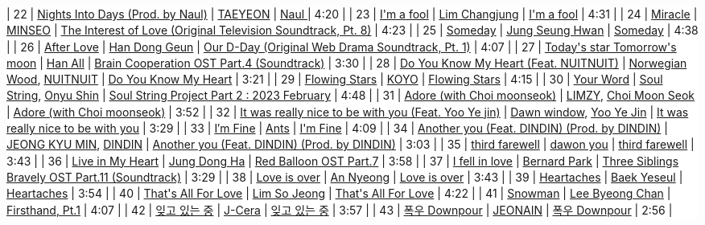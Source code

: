 | 22 | [Nights Into Days \(Prod\. by Naul\)](https://open.spotify.com/track/7yMSnQEier8Kp4iQuIvt0t) | [TAEYEON](https://open.spotify.com/artist/3qNVuliS40BLgXGxhdBdqu) | [Naul <Ballad Pop City>](https://open.spotify.com/album/5KN5V04kjs7YeTVyQcpqqZ) | 4:20 |
| 23 | [I'm a fool](https://open.spotify.com/track/0qItZ9vDSIFleEQmsO6tsE) | [Lim Changjung](https://open.spotify.com/artist/4dB2XmMpzPxsMRnt62TbF5) | [I'm a fool](https://open.spotify.com/album/7dBmfaZvykDeq4HFGsuaTG) | 4:31 |
| 24 | [Miracle](https://open.spotify.com/track/7JESDGry6nSUKKCiBzHfWP) | [MINSEO](https://open.spotify.com/artist/3qo507hAo0pjRj42AmioUv) | [The Interest of Love \(Original Television Soundtrack, Pt\. 8\)](https://open.spotify.com/album/2mT5nSexIVqGxhzxts4Wza) | 4:23 |
| 25 | [Someday](https://open.spotify.com/track/2NDq5NUvCItdPkczFLguj3) | [Jung Seung Hwan](https://open.spotify.com/artist/7l8rOFwZFQ3G0sgZ7gjGng) | [Someday](https://open.spotify.com/album/35bPymZ8g5lxGljWDL888d) | 4:38 |
| 26 | [After Love](https://open.spotify.com/track/34tpa7ePGVugKLVq9aFjnh) | [Han Dong Geun](https://open.spotify.com/artist/69K447yK7IW0NCZGEh79e1) | [Our D\-Day \(Original Web Drama Soundtrack, Pt\. 1\)](https://open.spotify.com/album/4CIuoaHz8qZ6NbUI8Lb4K4) | 4:07 |
| 27 | [Today's star Tomorrow's moon](https://open.spotify.com/track/0QgVQiaxWR7d0NE78DNkWS) | [Han All](https://open.spotify.com/artist/4y2MA188txnWeMIw9XwaJS) | [Brain Cooperation OST Part.4 \(Soundtrack\)](https://open.spotify.com/album/26cVAhOVtTCuhftaqmUUkc) | 3:30 |
| 28 | [Do You Know My Heart \(Feat\. NUITNUIT\)](https://open.spotify.com/track/5NmIcpSaKgwkmezmI8LQDC) | [Norwegian Wood](https://open.spotify.com/artist/2Uvrls9HlspsRUtW6mp4Q3), [NUITNUIT](https://open.spotify.com/artist/7magwQRiJcYtu4rix7MlqM) | [Do You Know My Heart](https://open.spotify.com/album/5BZA1HF4gHVHejvemSXfYD) | 3:21 |
| 29 | [Flowing Stars](https://open.spotify.com/track/4bqdJ586sowMxaWSDr8U4B) | [KOYO](https://open.spotify.com/artist/14eB522leOXARuY6M8Gxcz) | [Flowing Stars](https://open.spotify.com/album/5Rc2FJYoM29NlMerMWj7AY) | 4:15 |
| 30 | [Your Word](https://open.spotify.com/track/4Nfd8DComTbLZtpfEdxncz) | [Soul String](https://open.spotify.com/artist/54z59bEWoWxdKRsj6zrNUL), [Onyu Shin](https://open.spotify.com/artist/1mXAdMcEdy8yUbumb3dulk) | [Soul String Project Part 2 : 2023 February](https://open.spotify.com/album/5e7qEO4TMybiJbkqHC5YDM) | 4:48 |
| 31 | [Adore \(with Choi moonseok\)](https://open.spotify.com/track/6h9VUjsb3xv5F01Wit0URp) | [LIMZY](https://open.spotify.com/artist/5UBoOzYYNpwHfwXqr1JNXS), [Choi Moon Seok](https://open.spotify.com/artist/0kgjv7IJnvcz5RmnHlXrdt) | [Adore \(with Choi moonseok\)](https://open.spotify.com/album/02RJLVNAY5wEJCrWIhR6jq) | 3:52 |
| 32 | [It was really nice to be with you \(Feat\. Yoo Ye jin\)](https://open.spotify.com/track/4LZ7T5p9KHyagB4ahKb6Be) | [Dawn window](https://open.spotify.com/artist/5nIoYbALPbBGdyajpNGqTm), [Yoo Ye Jin](https://open.spotify.com/artist/7zI6krwMwRxnms4UKkcgOf) | [It was really nice to be with you](https://open.spotify.com/album/7wtzQIg2f3gDYfBVRj3C4C) | 3:29 |
| 33 | [I′m Fine](https://open.spotify.com/track/5HHIWjALSDmfZJGG8Nw6aS) | [Ants](https://open.spotify.com/artist/0VyTbC31dnoiKg02B3PQaL) | [I'm Fine](https://open.spotify.com/album/4w85vsZs8LOMXnQMCXO7Ff) | 4:09 |
| 34 | [Another you \(Feat\. DINDIN\) \(Prod\. by DINDIN\)](https://open.spotify.com/track/6h6hESy7Spah3RmSZDB7MQ) | [JEONG KYU MIN](https://open.spotify.com/artist/25OKqfwLCrAIXHGK95RAqv), [DINDIN](https://open.spotify.com/artist/63cvWayCvPbWYNDi537w0z) | [Another you \(Feat\. DINDIN\) \(Prod\. by DINDIN\)](https://open.spotify.com/album/0Jbw5LagtiZa8EI3eJl9wU) | 3:03 |
| 35 | [third farewell](https://open.spotify.com/track/6gxgcuTRE8V8Un6qJUuRp7) | [dawon you](https://open.spotify.com/artist/3sorJaK11BPQosaTaZkuhk) | [third farewell](https://open.spotify.com/album/1BoA7LtCfEtme5gb5aC6A8) | 3:43 |
| 36 | [Live in My Heart](https://open.spotify.com/track/0HmetwHFQ3lU1dwNvYNPeh) | [Jung Dong Ha](https://open.spotify.com/artist/5Y5c91VcBMoVZbYBZdoRnu) | [Red Balloon OST Part.7](https://open.spotify.com/album/1l7XmliG5LuczflEcv380p) | 3:58 |
| 37 | [I fell in love](https://open.spotify.com/track/0RwR8PxosWbhF5BEh6QNZl) | [Bernard Park](https://open.spotify.com/artist/53Yqe3arWNbYQCw4kk1Qmv) | [Three Siblings Bravely OST Part.11 \(Soundtrack\)](https://open.spotify.com/album/76xtmmZDBqGTKrrqX9qTzm) | 3:29 |
| 38 | [Love is over](https://open.spotify.com/track/2eJC2xIN25ZuitoeyUjvZq) | [An Nyeong](https://open.spotify.com/artist/4M9tATKeCZPhipaM6ge2VS) | [Love is over](https://open.spotify.com/album/33mp1igqC6BBqyPBmw0utT) | 3:43 |
| 39 | [Heartaches](https://open.spotify.com/track/2d9uQGGLlhop1glQFrqrdZ) | [Baek Yeseul](https://open.spotify.com/artist/7GE4KJsseSG0G1848UQpro) | [Heartaches](https://open.spotify.com/album/7vhxzNYCbSnKqK1ElEt4mh) | 3:54 |
| 40 | [That's All For Love](https://open.spotify.com/track/6j3BvfzSSUguRSaEQq6DHy) | [Lim So Jeong](https://open.spotify.com/artist/1rKpO5H62bXp1wG1A7BUKx) | [That's All For Love](https://open.spotify.com/album/0QzHFwK9z6VOjYOjtqHPTs) | 4:22 |
| 41 | [Snowman](https://open.spotify.com/track/7IYV48LQQiUxHzydk0hZIM) | [Lee Byeong Chan](https://open.spotify.com/artist/1DY7HbMeZuWTNB43RrdPUS) | [Firsthand, Pt.1](https://open.spotify.com/album/25WmjgBgUktJi8DRpsscTV) | 4:07 |
| 42 | [잊고 있는 중](https://open.spotify.com/track/0zA7Awbp9OytjHG0PsVzIy) | [J\-Cera](https://open.spotify.com/artist/3MhLDkENRwJOmFU5MSeLjZ) | [잊고 있는 중](https://open.spotify.com/album/1hQH5zANKRdlDLPxHwdwm1) | 3:57 |
| 43 | [폭우 Downpour](https://open.spotify.com/track/6id7v3U3p9TYA7KwCZyvAZ) | [JEONAIN](https://open.spotify.com/artist/1dvhwpnbP8XvRpgu9amuNm) | [폭우 Downpour](https://open.spotify.com/album/4SIYlL5PAg5Q497mt5DaEG) | 2:56 |